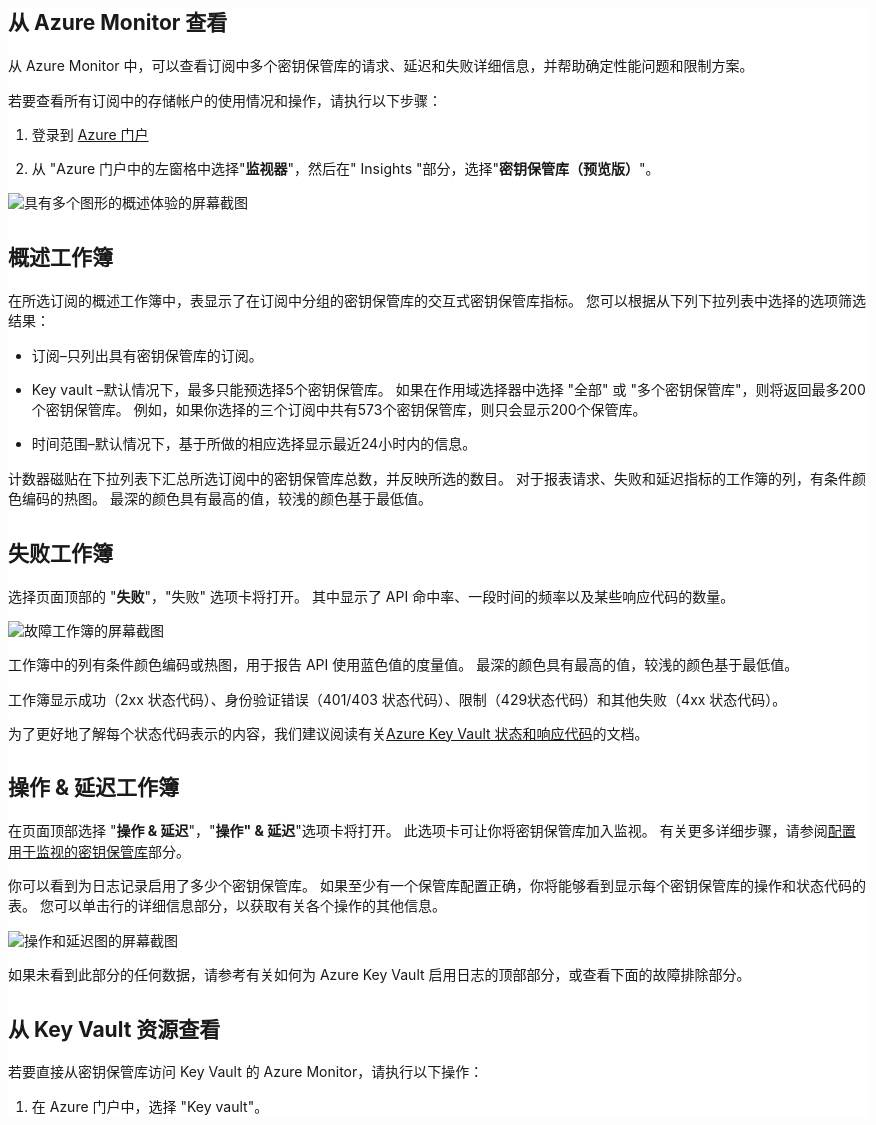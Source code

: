 ## <a name="view-from-azure-monitor"></a>从 Azure Monitor 查看

从 Azure Monitor 中，可以查看订阅中多个密钥保管库的请求、延迟和失败详细信息，并帮助确定性能问题和限制方案。

若要查看所有订阅中的存储帐户的使用情况和操作，请执行以下步骤：

1. 登录到 [Azure 门户](https://portal.azure.com/)

2. 从 "Azure 门户中的左窗格中选择"**监视器**"，然后在" Insights "部分，选择"**密钥保管库（预览版）**"。

![具有多个图形的概述体验的屏幕截图](./media/key-vaults-insights-overview/overview.png)

## <a name="overview-workbook"></a>概述工作簿

在所选订阅的概述工作簿中，表显示了在订阅中分组的密钥保管库的交互式密钥保管库指标。 您可以根据从下列下拉列表中选择的选项筛选结果：

* 订阅–只列出具有密钥保管库的订阅。

* Key vault –默认情况下，最多只能预选择5个密钥保管库。 如果在作用域选择器中选择 "全部" 或 "多个密钥保管库"，则将返回最多200个密钥保管库。 例如，如果你选择的三个订阅中共有573个密钥保管库，则只会显示200个保管库。

* 时间范围–默认情况下，基于所做的相应选择显示最近24小时内的信息。

计数器磁贴在下拉列表下汇总所选订阅中的密钥保管库总数，并反映所选的数目。 对于报表请求、失败和延迟指标的工作簿的列，有条件颜色编码的热图。 最深的颜色具有最高的值，较浅的颜色基于最低值。

## <a name="failures-workbook"></a>失败工作簿

选择页面顶部的 "**失败**"，"失败" 选项卡将打开。 其中显示了 API 命中率、一段时间的频率以及某些响应代码的数量。

![故障工作簿的屏幕截图](./media/key-vaults-insights-overview/failures.png)

工作簿中的列有条件颜色编码或热图，用于报告 API 使用蓝色值的度量值。 最深的颜色具有最高的值，较浅的颜色基于最低值。

工作簿显示成功（2xx 状态代码）、身份验证错误（401/403 状态代码）、限制（429状态代码）和其他失败（4xx 状态代码）。

为了更好地了解每个状态代码表示的内容，我们建议阅读有关[Azure Key Vault 状态和响应代码](https://docs.microsoft.com/azure/key-vault/authentication-requests-and-responses)的文档。

## <a name="operations--latency-workbook"></a>操作 & 延迟工作簿

在页面顶部选择 "**操作 & 延迟**"，"**操作" & 延迟**"选项卡将打开。 此选项卡可让你将密钥保管库加入监视。 有关更多详细步骤，请参阅[配置用于监视的密钥保管库](#configuring-your-key-vaults-for-monitoring)部分。

你可以看到为日志记录启用了多少个密钥保管库。 如果至少有一个保管库配置正确，你将能够看到显示每个密钥保管库的操作和状态代码的表。 您可以单击行的详细信息部分，以获取有关各个操作的其他信息。

![操作和延迟图的屏幕截图](./media/key-vaults-insights-overview/logs.png)

如果未看到此部分的任何数据，请参考有关如何为 Azure Key Vault 启用日志的顶部部分，或查看下面的故障排除部分。

## <a name="view-from-a-key-vault-resource"></a>从 Key Vault 资源查看

若要直接从密钥保管库访问 Key Vault 的 Azure Monitor，请执行以下操作：

1. 在 Azure 门户中，选择 "Key vault"。
